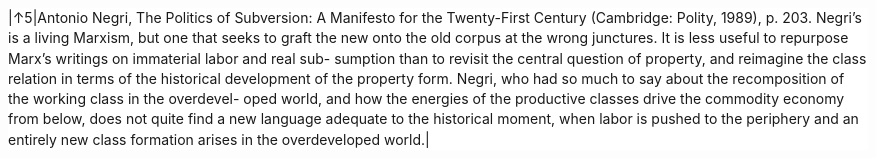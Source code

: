 |↑5|Antonio Negri, The Politics of Subversion: A Manifesto for the Twenty-First Century (Cambridge: Polity, 1989), p. 203. Negri’s is a living Marxism, but one that seeks to graft the new onto the old corpus at the wrong junctures. It is less useful to repurpose Marx’s writings on immaterial labor and real sub- sumption than to revisit the central question of property, and reimagine the class relation in terms of the historical development of the property form. Negri, who had so much to say about the recomposition of the working class in the overdevel- oped world, and how the energies of the productive classes drive the commodity economy from below, does not quite find a new language adequate to the historical moment, when labor is pushed to the periphery and an entirely new class formation arises in the overdeveloped world.|